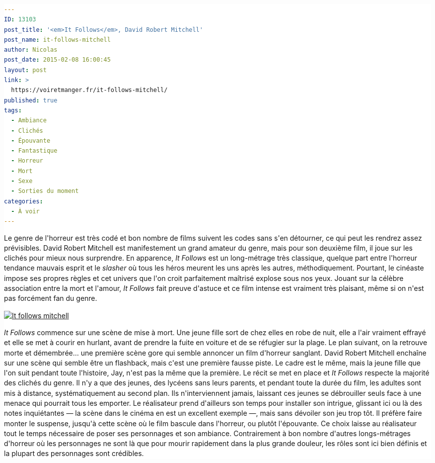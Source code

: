 ```yaml
---
ID: 13103
post_title: '<em>It Follows</em>, David Robert Mitchell'
post_name: it-follows-mitchell
author: Nicolas
post_date: 2015-02-08 16:00:45
layout: post
link: >
  https://voiretmanger.fr/it-follows-mitchell/
published: true
tags:
  - Ambiance
  - Clichés
  - Épouvante
  - Fantastique
  - Horreur
  - Mort
  - Sexe
  - Sorties du moment
categories:
  - À voir
---
```

Le genre de l'horreur est très codé et bon nombre de films suivent les codes sans s'en détourner, ce qui peut les rendrez assez prévisibles. David Robert Mitchell est manifestement un grand amateur du genre, mais pour son deuxième film, il joue sur les clichés pour mieux nous surprendre. En apparence, *It Follows* est un long-métrage très classique, quelque part entre l'horreur tendance mauvais esprit et le *slasher* où tous les héros meurent les uns après les autres, méthodiquement. Pourtant, le cinéaste impose ses propres règles et cet univers que l'on croit parfaitement maîtrisé explose sous nos yeux. Jouant sur la célèbre association entre la mort et l'amour, *It Follows* fait preuve d'astuce et ce film intense est vraiment très plaisant, même si on n'est pas forcément fan du genre. 

<a href="http://www.allocine.fr/film/fichefilm_gen_cfilm=228463.html"><img class="aligncenter" src="https://voiretmanger.fr/wp-content/uploads/2015/02/it-follows-mitchell.jpg" alt="It follows mitchell" title="it-follows-mitchell.jpg" width="2100" height="2800" /></a>

*It Follows* commence sur une scène de mise à mort. Une jeune fille sort de chez elles en robe de nuit, elle a l'air vraiment effrayé et elle se met à courir en hurlant, avant de prendre la fuite en voiture et de se réfugier sur la plage. Le plan suivant, on la retrouve morte et démembrée… une première scène gore qui semble annoncer un film d'horreur sanglant. David Robert Mitchell enchaîne sur une scène qui semble être un flashback, mais c'est une première fausse piste. Le cadre est le même, mais la jeune fille que l'on suit pendant toute l'histoire, Jay, n'est pas la même que la première. Le récit se met en place et *It Follows* respecte la majorité des clichés du genre. Il n'y a que des jeunes, des lycéens sans leurs parents, et pendant toute la durée du film, les adultes sont mis à distance, systématiquement au second plan. Ils n'interviennent jamais, laissant ces jeunes se débrouiller seuls face à une menace qui pourrait tous les emporter. Le réalisateur prend d'ailleurs son temps pour installer son intrigue, glissant ici ou là des notes inquiétantes — la scène dans le cinéma en est un excellent exemple —, mais sans dévoiler son jeu trop tôt. Il préfère faire monter le suspense, jusqu'à cette scène où le film bascule dans l'horreur, ou plutôt l'épouvante. Ce choix laisse au réalisateur tout le temps nécessaire de poser ses personnages et son ambiance. Contrairement à bon nombre d'autres longs-métrages d'horreur où les personnages ne sont là que pour mourir rapidement dans la plus grande douleur, les rôles sont ici bien définis et la plupart des personnages sont crédibles. 

